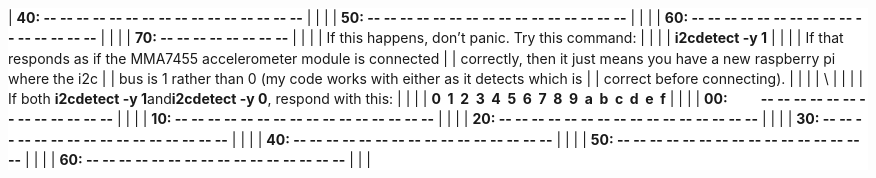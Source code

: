 | **40: -- -- -- -- -- -- -- -- -- -- -- -- -- -- -- --**                  |
|                                                                          |
| **50: -- -- -- -- -- -- -- -- -- -- -- -- -- -- -- --**                  |
|                                                                          |
| **60: -- -- -- -- -- -- -- -- -- -- -- -- -- -- -- --**                  |
|                                                                          |
| **70: -- -- -- -- -- -- -- --**                                          |
|                                                                          |
| If this happens, don’t panic. Try this command:                          |
|                                                                          |
| **i2cdetect -y 1**                                                       |
|                                                                          |
| If that responds as if the MMA7455 accelerometer module is connected     |
| correctly, then it just means you have a new raspberry pi where the i2c  |
| bus is 1 rather than 0 (my code works with either as it detects which is |
| correct before connecting).                                              |
|                                                                          |
| \                                                                        |
|                                                                          |
| If both **i2cdetect -y 1**and**i2cdetect -y 0**, respond with this:      |
|                                                                          |
| **0  1  2  3  4  5  6  7  8  9  a  b  c  d  e  f**                       |
|                                                                          |
| **00:          -- -- -- -- -- -- -- -- -- -- -- -- --**                  |
|                                                                          |
| **10: -- -- -- -- -- -- -- -- -- -- -- -- -- -- -- --**                  |
|                                                                          |
| **20: -- -- -- -- -- -- -- -- -- -- -- -- -- -- -- --**                  |
|                                                                          |
| **30: -- -- -- -- -- -- -- -- -- -- -- -- -- -- -- --**                  |
|                                                                          |
| **40: -- -- -- -- -- -- -- -- -- -- -- -- -- -- -- --**                  |
|                                                                          |
| **50: -- -- -- -- -- -- -- -- -- -- -- -- -- -- -- --**                  |
|                                                                          |
| **60: -- -- -- -- -- -- -- -- -- -- -- -- -- -- -- --**                  |
|                                                                          |